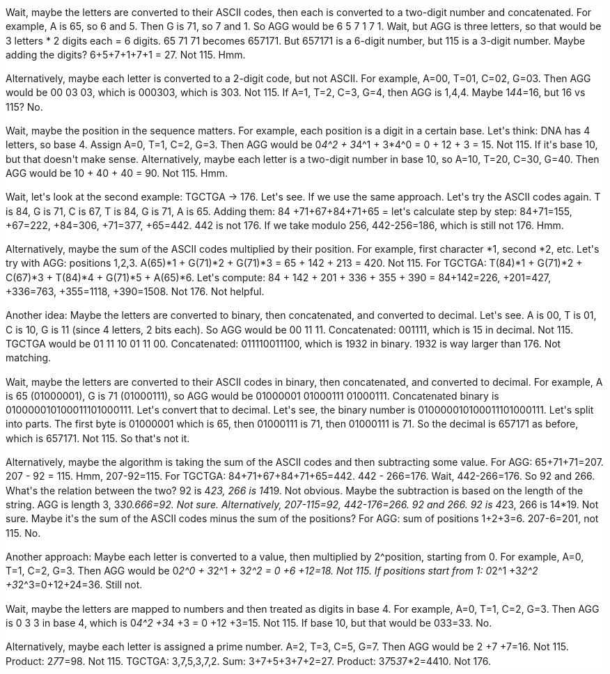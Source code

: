 Wait, maybe the letters are converted to their ASCII codes, then each is converted to a two-digit number and concatenated. For example, A is 65, so 6 and 5. Then G is 71, so 7 and 1. So AGG would be 6 5 7 1 7 1. Wait, but AGG is three letters, so that would be 3 letters * 2 digits each = 6 digits. 65 71 71 becomes 657171. But 657171 is a 6-digit number, but 115 is a 3-digit number. Maybe adding the digits? 6+5+7+1+7+1 = 27. Not 115. Hmm.

Alternatively, maybe each letter is converted to a 2-digit code, but not ASCII. For example, A=00, T=01, C=02, G=03. Then AGG would be 00 03 03, which is 000303, which is 303. Not 115. If A=1, T=2, C=3, G=4, then AGG is 1,4,4. Maybe 1*4*4=16, but 16 vs 115? No.

Wait, maybe the position in the sequence matters. For example, each position is a digit in a certain base. Let's think: DNA has 4 letters, so base 4. Assign A=0, T=1, C=2, G=3. Then AGG would be 0*4^2 + 3*4^1 + 3*4^0 = 0 + 12 + 3 = 15. Not 115. If it's base 10, but that doesn't make sense. Alternatively, maybe each letter is a two-digit number in base 10, so A=10, T=20, C=30, G=40. Then AGG would be 10 + 40 + 40 = 90. Not 115. Hmm.

Wait, let's look at the second example: TGCTGA -> 176. Let's see. If we use the same approach. Let's try the ASCII codes again. T is 84, G is 71, C is 67, T is 84, G is 71, A is 65. Adding them: 84 +71+67+84+71+65 = let's calculate step by step: 84+71=155, +67=222, +84=306, +71=377, +65=442. 442 is not 176. If we take modulo 256, 442-256=186, which is still not 176. Hmm.

Alternatively, maybe the sum of the ASCII codes multiplied by their position. For example, first character *1, second *2, etc. Let's try with AGG: positions 1,2,3. A(65)*1 + G(71)*2 + G(71)*3 = 65 + 142 + 213 = 420. Not 115. For TGCTGA: T(84)*1 + G(71)*2 + C(67)*3 + T(84)*4 + G(71)*5 + A(65)*6. Let's compute: 84 + 142 + 201 + 336 + 355 + 390 = 84+142=226, +201=427, +336=763, +355=1118, +390=1508. Not 176. Not helpful.

Another idea: Maybe the letters are converted to binary, then concatenated, and converted to decimal. Let's see. A is 00, T is 01, C is 10, G is 11 (since 4 letters, 2 bits each). So AGG would be 00 11 11. Concatenated: 001111, which is 15 in decimal. Not 115. TGCTGA would be 01 11 10 01 11 00. Concatenated: 011110011100, which is 1932 in binary. 1932 is way larger than 176. Not matching.

Wait, maybe the letters are converted to their ASCII codes in binary, then concatenated, and converted to decimal. For example, A is 65 (01000001), G is 71 (01000111), so AGG would be 01000001 01000111 01000111. Concatenated binary is 010000010100011101000111. Let's convert that to decimal. Let's see, the binary number is 010000010100011101000111. Let's split into parts. The first byte is 01000001 which is 65, then 01000111 is 71, then 01000111 is 71. So the decimal is 657171 as before, which is 657171. Not 115. So that's not it.

Alternatively, maybe the algorithm is taking the sum of the ASCII codes and then subtracting some value. For AGG: 65+71+71=207. 207 - 92 = 115. Hmm, 207-92=115. For TGCTGA: 84+71+67+84+71+65=442. 442 - 266=176. Wait, 442-266=176. So 92 and 266. What's the relation between the two? 92 is 4*23, 266 is 14*19. Not obvious. Maybe the subtraction is based on the length of the string. AGG is length 3, 3*30.666=92. Not sure. Alternatively, 207-115=92, 442-176=266. 92 and 266. 92 is 4*23, 266 is 14*19. Not sure. Maybe it's the sum of the ASCII codes minus the sum of the positions? For AGG: sum of positions 1+2+3=6. 207-6=201, not 115. No.

Another approach: Maybe each letter is converted to a value, then multiplied by 2^position, starting from 0. For example, A=0, T=1, C=2, G=3. Then AGG would be 0*2^0 + 3*2^1 + 3*2^2 = 0 +6 +12=18. Not 115. If positions start from 1: 0*2^1 +3*2^2 +3*2^3=0+12+24=36. Still not.

Wait, maybe the letters are mapped to numbers and then treated as digits in base 4. For example, A=0, T=1, C=2, G=3. Then AGG is 0 3 3 in base 4, which is 0*4^2 +3*4 +3 = 0 +12 +3=15. Not 115. If base 10, but that would be 033=33. No.

Alternatively, maybe each letter is assigned a prime number. A=2, T=3, C=5, G=7. Then AGG would be 2 +7 +7=16. Not 115. Product: 2*7*7=98. Not 115. TGCTGA: 3,7,5,3,7,2. Sum: 3+7+5+3+7+2=27. Product: 3*7*5*3*7*2=4410. Not 176.
